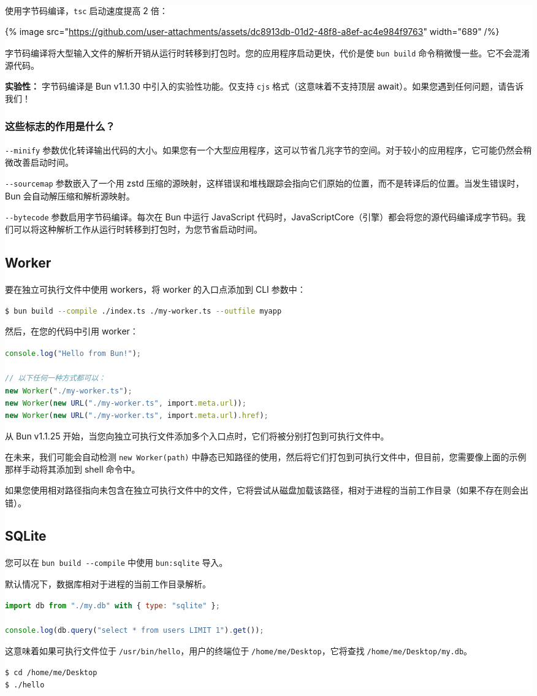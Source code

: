 使用字节码编译，`tsc` 启动速度提高 2 倍：

{% image src="https://github.com/user-attachments/assets/dc8913db-01d2-48f8-a8ef-ac4e984f9763" width="689" /%}

字节码编译将大型输入文件的解析开销从运行时转移到打包时。您的应用程序启动更快，代价是使 `bun build` 命令稍微慢一些。它不会混淆源代码。

**实验性：** 字节码编译是 Bun v1.1.30 中引入的实验性功能。仅支持 `cjs` 格式（这意味着不支持顶层 await）。如果您遇到任何问题，请告诉我们！

### 这些标志的作用是什么？

`--minify` 参数优化转译输出代码的大小。如果您有一个大型应用程序，这可以节省几兆字节的空间。对于较小的应用程序，它可能仍然会稍微改善启动时间。

`--sourcemap` 参数嵌入了一个用 zstd 压缩的源映射，这样错误和堆栈跟踪会指向它们原始的位置，而不是转译后的位置。当发生错误时，Bun 会自动解压缩和解析源映射。

`--bytecode` 参数启用字节码编译。每次在 Bun 中运行 JavaScript 代码时，JavaScriptCore（引擎）都会将您的源代码编译成字节码。我们可以将这种解析工作从运行时转移到打包时，为您节省启动时间。

## Worker

要在独立可执行文件中使用 workers，将 worker 的入口点添加到 CLI 参数中：

```sh
$ bun build --compile ./index.ts ./my-worker.ts --outfile myapp
```

然后，在您的代码中引用 worker：

```ts
console.log("Hello from Bun!");

// 以下任何一种方式都可以：
new Worker("./my-worker.ts");
new Worker(new URL("./my-worker.ts", import.meta.url));
new Worker(new URL("./my-worker.ts", import.meta.url).href);
```

从 Bun v1.1.25 开始，当您向独立可执行文件添加多个入口点时，它们将被分别打包到可执行文件中。

在未来，我们可能会自动检测 `new Worker(path)` 中静态已知路径的使用，然后将它们打包到可执行文件中，但目前，您需要像上面的示例那样手动将其添加到 shell 命令中。

如果您使用相对路径指向未包含在独立可执行文件中的文件，它将尝试从磁盘加载该路径，相对于进程的当前工作目录（如果不存在则会出错）。

## SQLite

您可以在 `bun build --compile` 中使用 `bun:sqlite` 导入。

默认情况下，数据库相对于进程的当前工作目录解析。

```js
import db from "./my.db" with { type: "sqlite" };

console.log(db.query("select * from users LIMIT 1").get());
```

这意味着如果可执行文件位于 `/usr/bin/hello`，用户的终端位于 `/home/me/Desktop`，它将查找 `/home/me/Desktop/my.db`。

```
$ cd /home/me/Desktop
$ ./hello
```
